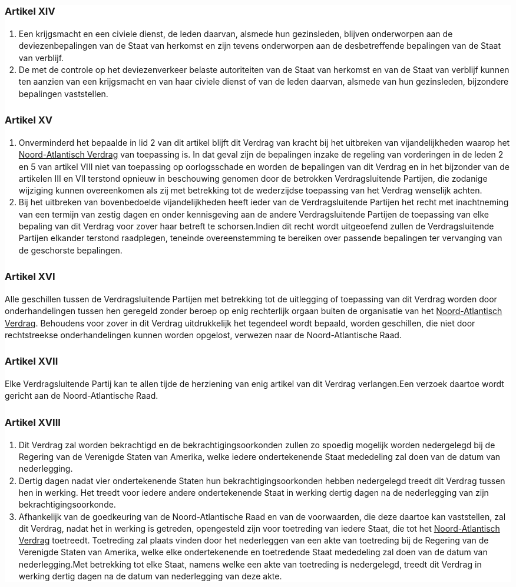 ### Artikel  XIV  

1. Een krijgsmacht en een civiele dienst, de leden daarvan, alsmede hun gezinsleden, blijven onderworpen aan de deviezenbepalingen van de Staat van herkomst en zijn tevens onderworpen aan de desbetreffende bepalingen van de Staat van verblijf.
2. De met de controle op het deviezenverkeer belaste autoriteiten van de Staat van herkomst en van de Staat van verblijf kunnen ten aanzien van een krijgsmacht en van haar civiele dienst of van de leden daarvan, alsmede van hun gezinsleden, bijzondere bepalingen vaststellen.

### Artikel  XV  

1. Onverminderd het bepaalde in lid 2 van dit artikel blijft dit Verdrag van kracht bij het uitbreken van vijandelijkheden waarop het [Noord-Atlantisch Verdrag](../../../../../../../../../../../../../../verdrag/navo-verdrag/BWBV0005760/README.md) van toepassing is. In dat geval zijn de bepalingen inzake de regeling van vorderingen in de leden 2 en 5 van artikel VIII niet van toepassing op oorlogsschade en worden de bepalingen van dit Verdrag en in het bijzonder van de artikelen III en VII terstond opnieuw in beschouwing genomen door de betrokken Verdragsluitende Partijen, die zodanige wijziging kunnen overeenkomen als zij met betrekking tot de wederzijdse toepassing van het Verdrag wenselijk achten.
2. Bij het uitbreken van bovenbedoelde vijandelijkheden heeft ieder van de Verdragsluitende Partijen het recht met inachtneming van een termijn van zestig dagen en onder kennisgeving aan de andere Verdragsluitende Partijen de toepassing van elke bepaling van dit Verdrag voor zover haar betreft te schorsen.Indien dit recht wordt uitgeoefend zullen de Verdragsluitende Partijen elkander terstond raadplegen, teneinde overeenstemming te bereiken over passende bepalingen ter vervanging van de geschorste bepalingen.

### Artikel  XVI  

Alle geschillen tussen de Verdragsluitende Partijen met betrekking tot de uitlegging of toepassing van dit Verdrag worden door onderhandelingen tussen hen geregeld zonder beroep op enig rechterlijk orgaan buiten de organisatie van het [Noord-Atlantisch Verdrag](../../../../../../../../../../../../../../verdrag/navo-verdrag/BWBV0005760/README.md). Behoudens voor zover in dit Verdrag uitdrukkelijk het tegendeel wordt bepaald, worden geschillen, die niet door rechtstreekse onderhandelingen kunnen worden opgelost, verwezen naar de Noord-Atlantische Raad.

### Artikel  XVII  

Elke Verdragsluitende Partij kan te allen tijde de herziening van enig artikel van dit Verdrag verlangen.Een verzoek daartoe wordt gericht aan de Noord-Atlantische Raad.

### Artikel  XVIII  

1. Dit Verdrag zal worden bekrachtigd en de bekrachtigingsoorkonden zullen zo spoedig mogelijk worden nedergelegd bij de Regering van de Verenigde Staten van Amerika, welke iedere ondertekenende Staat mededeling zal doen van de datum van nederlegging.
2. Dertig dagen nadat vier ondertekenende Staten hun bekrachtigingsoorkonden hebben nedergelegd treedt dit Verdrag tussen hen in werking. Het treedt voor iedere andere ondertekenende Staat in werking dertig dagen na de nederlegging van zijn bekrachtigingsoorkonde.
3. Afhankelijk van de goedkeuring van de Noord-Atlantische Raad en van de voorwaarden, die deze daartoe kan vaststellen, zal dit Verdrag, nadat het in werking is getreden, opengesteld zijn voor toetreding van iedere Staat, die tot het [Noord-Atlantisch Verdrag](../../../../../../../../../../../../../../verdrag/navo-verdrag/BWBV0005760/README.md) toetreedt. Toetreding zal plaats vinden door het nederleggen van een akte van toetreding bij de Regering van de Verenigde Staten van Amerika, welke elke ondertekenende en toetredende Staat mededeling zal doen van de datum van nederlegging.Met betrekking tot elke Staat, namens welke een akte van toetreding is nedergelegd, treedt dit Verdrag in werking dertig dagen na de datum van nederlegging van deze akte.

